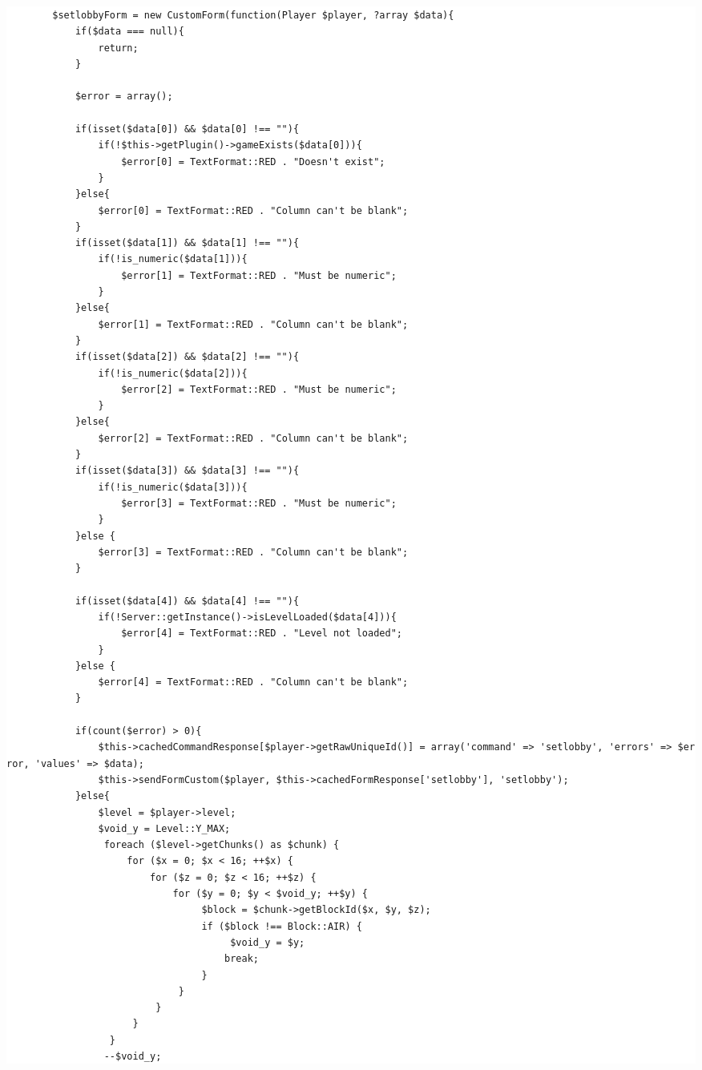             $setlobbyForm = new CustomForm(function(Player $player, ?array $data){
                if($data === null){
                    return;
                }

                $error = array();

                if(isset($data[0]) && $data[0] !== ""){
                    if(!$this->getPlugin()->gameExists($data[0])){
                        $error[0] = TextFormat::RED . "Doesn't exist";
                    }
                }else{
                    $error[0] = TextFormat::RED . "Column can't be blank";
                }
                if(isset($data[1]) && $data[1] !== ""){
                    if(!is_numeric($data[1])){
                        $error[1] = TextFormat::RED . "Must be numeric";
                    }
                }else{
                    $error[1] = TextFormat::RED . "Column can't be blank";
                }
                if(isset($data[2]) && $data[2] !== ""){
                    if(!is_numeric($data[2])){
                        $error[2] = TextFormat::RED . "Must be numeric";
                    }
                }else{
                    $error[2] = TextFormat::RED . "Column can't be blank";
                }
                if(isset($data[3]) && $data[3] !== ""){
                    if(!is_numeric($data[3])){
                        $error[3] = TextFormat::RED . "Must be numeric";
                    }
                }else {
                    $error[3] = TextFormat::RED . "Column can't be blank";
                }

                if(isset($data[4]) && $data[4] !== ""){
                    if(!Server::getInstance()->isLevelLoaded($data[4])){
                        $error[4] = TextFormat::RED . "Level not loaded";
                    }
                }else {
                    $error[4] = TextFormat::RED . "Column can't be blank";
                }

                if(count($error) > 0){
                    $this->cachedCommandResponse[$player->getRawUniqueId()] = array('command' => 'setlobby', 'errors' => $error, 'values' => $data);
                    $this->sendFormCustom($player, $this->cachedFormResponse['setlobby'], 'setlobby');
                }else{
                    $level = $player->level;
                    $void_y = Level::Y_MAX;
                     foreach ($level->getChunks() as $chunk) {
                         for ($x = 0; $x < 16; ++$x) {
                             for ($z = 0; $z < 16; ++$z) {
                                 for ($y = 0; $y < $void_y; ++$y) {
                                      $block = $chunk->getBlockId($x, $y, $z);
                                      if ($block !== Block::AIR) {
                                           $void_y = $y;
                                          break;
                                      }
                                  }
                              }
                          }
                      }
                     --$void_y;

